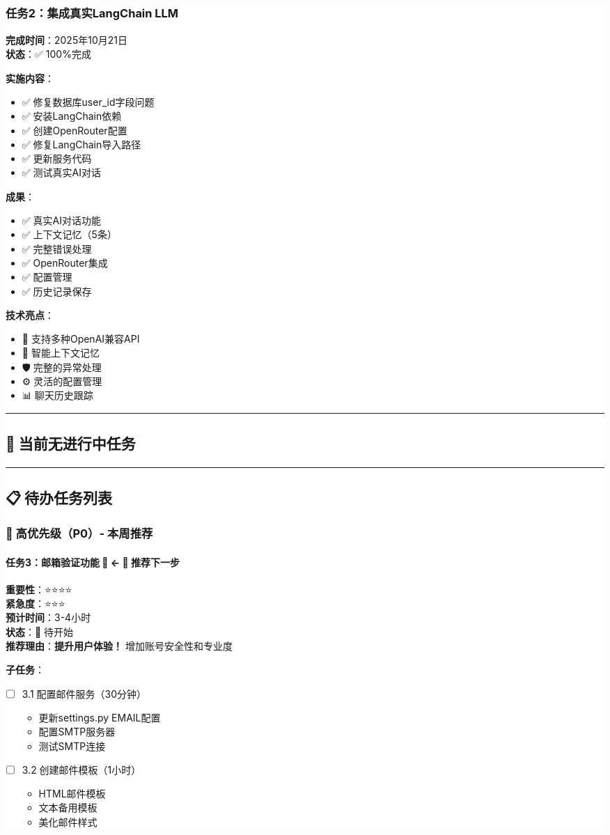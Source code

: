 ### 任务2：集成真实LangChain LLM
**完成时间**：2025年10月21日  
**状态**：✅ 100%完成

**实施内容**：
- ✅ 修复数据库user_id字段问题
- ✅ 安装LangChain依赖
- ✅ 创建OpenRouter配置
- ✅ 修复LangChain导入路径
- ✅ 更新服务代码
- ✅ 测试真实AI对话

**成果**：
- ✅ 真实AI对话功能
- ✅ 上下文记忆（5条）
- ✅ 完整错误处理
- ✅ OpenRouter集成
- ✅ 配置管理
- ✅ 历史记录保存

**技术亮点**：
- 🤖 支持多种OpenAI兼容API
- 🧠 智能上下文记忆
- 🛡️ 完整的异常处理
- ⚙️ 灵活的配置管理
- 📊 聊天历史跟踪

---

## 🔄 当前无进行中任务

---

## 📋 待办任务列表

### 🎯 高优先级（P0）- 本周推荐

#### 任务3：邮箱验证功能 📧 ← 🎯 推荐下一步

**重要性**：⭐⭐⭐⭐  
**紧急度**：⭐⭐⭐  
**预计时间**：3-4小时  
**状态**：📝 待开始  
**推荐理由**：**提升用户体验！** 增加账号安全性和专业度

**子任务**：
- [ ] 3.1 配置邮件服务（30分钟）
  - 更新settings.py EMAIL配置
  - 配置SMTP服务器
  - 测试SMTP连接

- [ ] 3.2 创建邮件模板（1小时）
  - HTML邮件模板
  - 文本备用模板
  - 美化邮件样式
